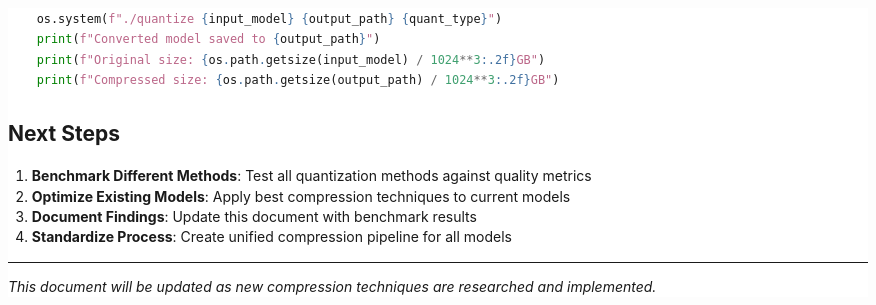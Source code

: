 ```python
    os.system(f"./quantize {input_model} {output_path} {quant_type}")
    print(f"Converted model saved to {output_path}")
    print(f"Original size: {os.path.getsize(input_model) / 1024**3:.2f}GB")
    print(f"Compressed size: {os.path.getsize(output_path) / 1024**3:.2f}GB")
```

## Next Steps

1. **Benchmark Different Methods**: Test all quantization methods against quality metrics
2. **Optimize Existing Models**: Apply best compression techniques to current models
3. **Document Findings**: Update this document with benchmark results
4. **Standardize Process**: Create unified compression pipeline for all models

---

*This document will be updated as new compression techniques are researched and implemented.*
